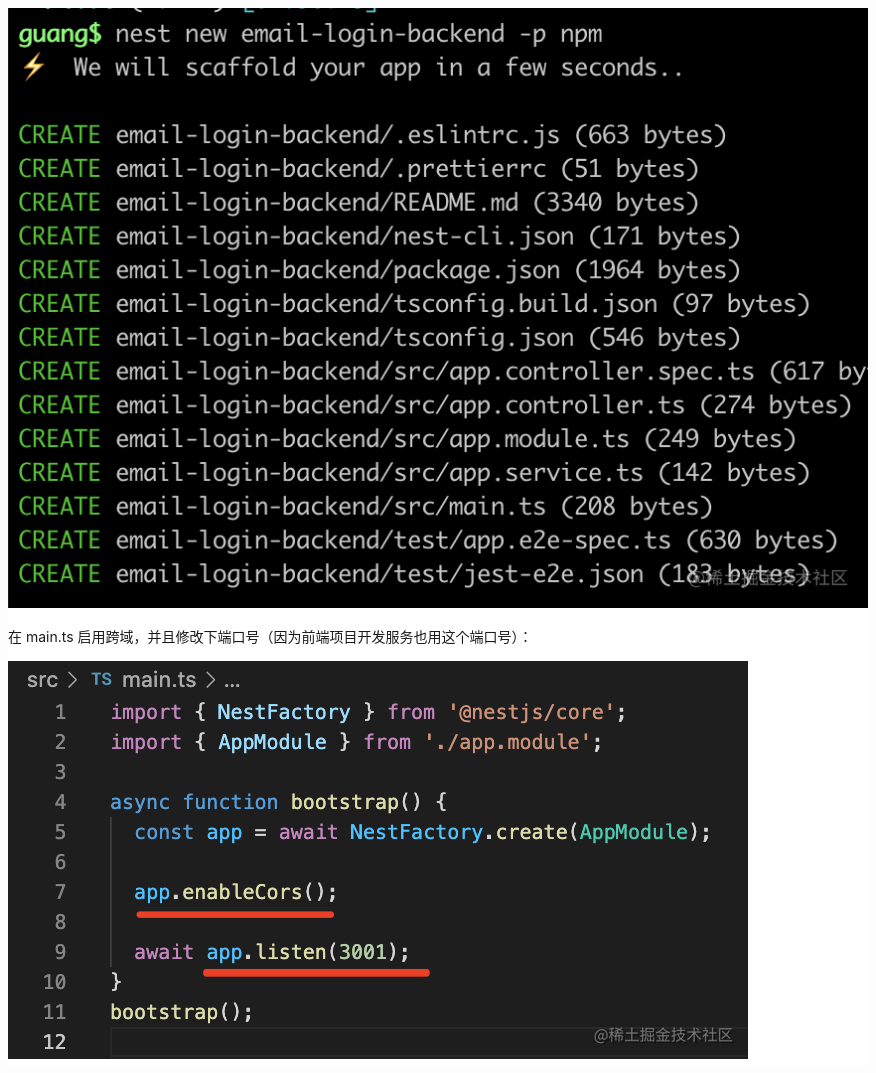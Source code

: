 ![](./images/981c34fcbcbe4e82961db5ba42d29ec3~tplv-k3u1fbpfcp-watermark.image.png)

在 main.ts 启用跨域，并且修改下端口号（因为前端项目开发服务也用这个端口号）：

![](./images/550ec1d9925f4eda89b37495209f18bf~tplv-k3u1fbpfcp-watermark.image.png)
